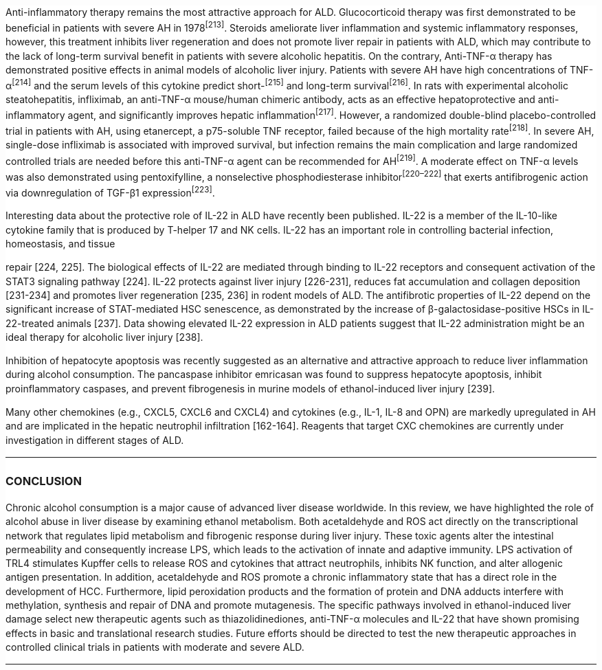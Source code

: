 Anti-inflammatory therapy remains the most attractive approach for ALD. Glucocorticoid therapy was first demonstrated to be beneficial in patients with severe AH in 1978<sup>[213]</sup>. Steroids ameliorate liver inflammation and systemic inflammatory responses, however, this treatment inhibits liver regeneration and does not promote liver repair in patients with ALD, which may contribute to the lack of long-term survival benefit in patients with severe alcoholic hepatitis. On the contrary, Anti-TNF-α therapy has demonstrated positive effects in animal models of alcoholic liver injury. Patients with severe AH have high concentrations of TNF-α<sup>[214]</sup> and the serum levels of this cytokine predict short-<sup>[215]</sup> and long-term survival<sup>[216]</sup>. In rats with experimental alcoholic steatohepatitis, infliximab, an anti-TNF-α mouse/human chimeric antibody, acts as an effective hepatoprotective and anti-inflammatory agent, and significantly improves hepatic inflammation<sup>[217]</sup>. However, a randomized double-blind placebo-controlled trial in patients with AH, using etanercept, a p75-soluble TNF receptor, failed because of the high mortality rate<sup>[218]</sup>. In severe AH, single-dose infliximab is associated with improved survival, but infection remains the main complication and large randomized controlled trials are needed before this anti-TNF-α agent can be recommended for AH<sup>[219]</sup>. A moderate effect on TNF-α levels was also demonstrated using pentoxifylline, a nonselective phosphodiesterase inhibitor<sup>[220–222]</sup> that exerts antifibrogenic action via downregulation of TGF-β1 expression<sup>[223]</sup>.

Interesting data about the protective role of IL-22 in ALD have recently been published. IL-22 is a member of the IL-10-like cytokine family that is produced by T-helper 17 and NK cells. IL-22 has an important role in controlling bacterial infection, homeostasis, and tissue

repair [224, 225]. The biological effects of IL-22 are mediated through binding to IL-22 receptors and consequent activation of the STAT3 signaling pathway [224]. IL-22 protects against liver injury [226-231], reduces fat accumulation and collagen deposition [231-234] and promotes liver regeneration [235, 236] in rodent models of ALD. The antifibrotic properties of IL-22 depend on the significant increase of STAT-mediated HSC senescence, as demonstrated by the increase of β-galactosidase-positive HSCs in IL-22-treated animals [237]. Data showing elevated IL-22 expression in ALD patients suggest that IL-22 administration might be an ideal therapy for alcoholic liver injury [238].

Inhibition of hepatocyte apoptosis was recently suggested as an alternative and attractive approach to reduce liver inflammation during alcohol consumption. The pancaspase inhibitor emricasan was found to suppress hepatocyte apoptosis, inhibit proinflammatory caspases, and prevent fibrogenesis in murine models of ethanol-induced liver injury [239].

Many other chemokines (e.g., CXCL5, CXCL6 and CXCL4) and cytokines (e.g., IL-1, IL-8 and OPN) are markedly upregulated in AH and are implicated in the hepatic neutrophil infiltration [162-164]. Reagents that target CXC chemokines are currently under investigation in different stages of ALD.

---

### CONCLUSION

Chronic alcohol consumption is a major cause of advanced liver disease worldwide. In this review, we have highlighted the role of alcohol abuse in liver disease by examining ethanol metabolism. Both acetaldehyde and ROS act directly on the transcriptional network that regulates lipid metabolism and fibrogenic response during liver injury. These toxic agents alter the intestinal permeability and consequently increase LPS, which leads to the activation of innate and adaptive immunity. LPS activation of TRL4 stimulates Kupffer cells to release ROS and cytokines that attract neutrophils, inhibits NK function, and alter allogenic antigen presentation. In addition, acetaldehyde and ROS promote a chronic inflammatory state that has a direct role in the development of HCC. Furthermore, lipid peroxidation products and the formation of protein and DNA adducts interfere with methylation, synthesis and repair of DNA and promote mutagenesis. The specific pathways involved in ethanol-induced liver damage select new therapeutic agents such as thiazolidinediones, anti-TNF-α molecules and IL-22 that have shown promising effects in basic and translational research studies. Future efforts should be directed to test the new therapeutic approaches in controlled clinical trials in patients with moderate and severe ALD.

---